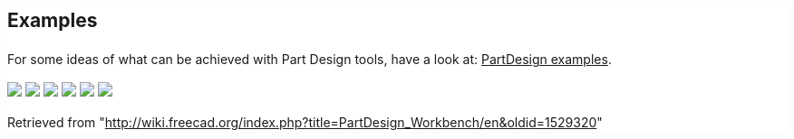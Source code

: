 ## Examples

For some ideas of what can be achieved with Part Design tools, have a look at: [PartDesign examples](/PartDesign_Examples "PartDesign Examples").

![](/images/PartDesign_ExampleSphere-02.png/80px-PartDesign_ExampleSphere-02.png)
![](/images/PartDesign_ExampleTorus-01.png/80px-PartDesign_ExampleTorus-01.png)
![](/images/PartDesign_ExamplePad-09.png/80px-PartDesign_ExamplePad-09.png)
![](/images/PartDesign_ExampleSweep-02.png/80px-PartDesign_ExampleSweep-02.png)
![](/images/PartDesign_ExampleSweep-05.png/80px-PartDesign_ExampleSweep-05.png)
![](/images/PartDesign_ExampleSpring-04.png/80px-PartDesign_ExampleSpring-04.png)

Retrieved from "<http://wiki.freecad.org/index.php?title=PartDesign_Workbench/en&oldid=1529320>"
